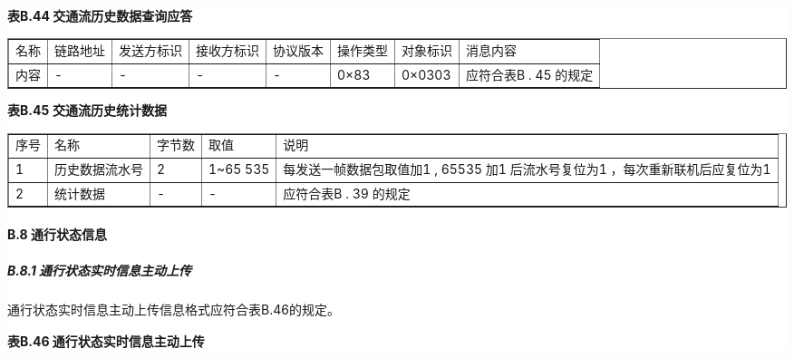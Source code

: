 



**表B.44 交通流历史数据查询应答**

<table border="1" ><tr>
<td>名称</td>
<td>链路地址</td>
<td>发送方标识</td>
<td>接收方标识</td>
<td>协议版本</td>
<td>操作类型</td>
<td>对象标识</td>
<td>消息内容</td>
</tr><tr>
<td>内容</td>
<td>-</td>
<td>-</td>
<td>-</td>
<td>-</td>
<td>0×83</td>
<td>0×0303</td>
<td>应符合表B . 45 的规定</td>
</tr></table>

**表B.45** **交通流历史统计数据**

<table border="1" ><tr>
<td>序号</td>
<td>名称</td>
<td>字节数</td>
<td>取值</td>
<td>说明</td>
</tr><tr>
<td>1 </td>
<td>历史数据流水号</td>
<td>2 </td>
<td>1~65 535 </td>
<td>每发送一帧数据包取值加1 , 65535 加1 后流水号复位为1 ，每次重新联机后应复位为1 </td>
</tr><tr>
<td>2 </td>
<td>统计数据</td>
<td>-</td>
<td>-</td>
<td>应符合表B . 39 的规定</td>
</tr></table>

#### B.8 通行状态信息

##### B.8.1 通行状态实时信息主动上传

通行状态实时信息主动上传信息格式应符合表B.46的规定。

**表B.46 通行状态实时信息主动上传**
